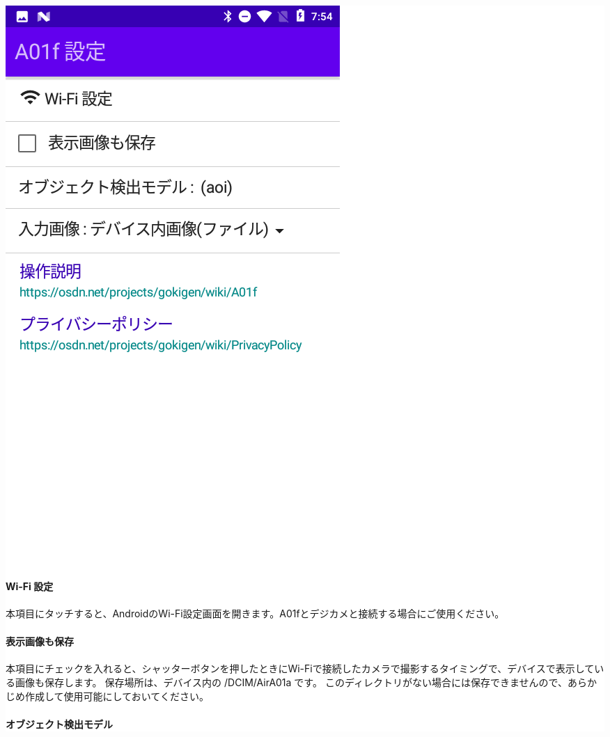 ![A01f 設定](images/A01f-A01fSet.png)

#### Wi-Fi 設定

本項目にタッチすると、AndroidのWi-Fi設定画面を開きます。A01fとデジカメと接続する場合にご使用ください。

#### 表示画像も保存

本項目にチェックを入れると、シャッターボタンを押したときにWi-Fiで接続したカメラで撮影するタイミングで、デバイスで表示している画像も保存します。
保存場所は、デバイス内の /DCIM/AirA01a です。 このディレクトリがない場合には保存できませんので、あらかじめ作成して使用可能にしておいてください。

#### オブジェクト検出モデル
